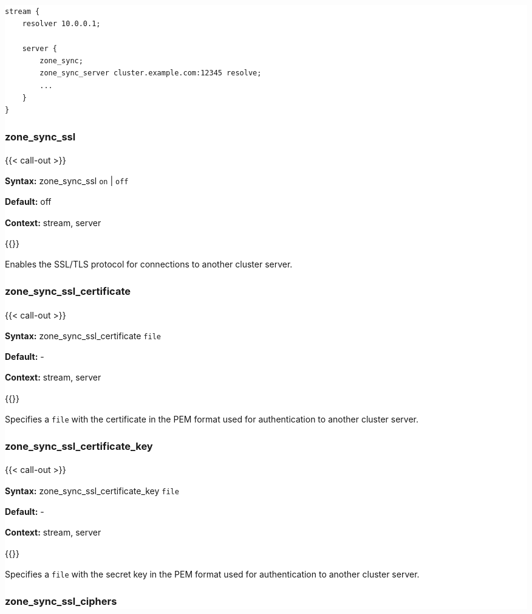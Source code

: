 ```nginx
stream {
    resolver 10.0.0.1;

    server {
        zone_sync;
        zone_sync_server cluster.example.com:12345 resolve;
        ...
    }
}

```

### zone_sync_ssl

{{< call-out >}}

**Syntax:** zone_sync_ssl `on` | `off`

**Default:** off

**Context:** stream, server


{{</call-out>}}


Enables the SSL/TLS protocol for connections to another cluster server.
### zone_sync_ssl_certificate

{{< call-out >}}

**Syntax:** zone_sync_ssl_certificate `file`

**Default:** -

**Context:** stream, server


{{</call-out>}}


Specifies a `file` with the certificate in the PEM format
used for authentication to another cluster server.
### zone_sync_ssl_certificate_key

{{< call-out >}}

**Syntax:** zone_sync_ssl_certificate_key `file`

**Default:** -

**Context:** stream, server


{{</call-out>}}


Specifies a `file` with the secret key in the PEM format
used for authentication to another cluster server.
### zone_sync_ssl_ciphers
